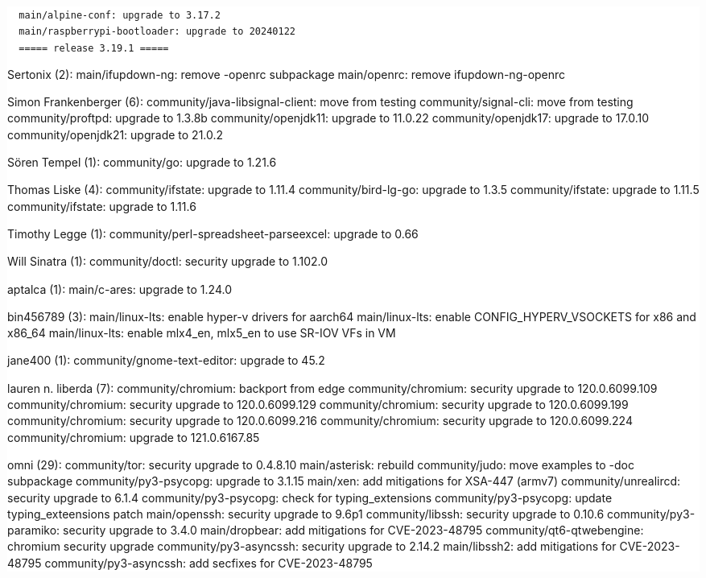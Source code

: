       main/alpine-conf: upgrade to 3.17.2
      main/raspberrypi-bootloader: upgrade to 20240122
      ===== release 3.19.1 =====

Sertonix (2):
      main/ifupdown-ng: remove -openrc subpackage
      main/openrc: remove ifupdown-ng-openrc

Simon Frankenberger (6):
      community/java-libsignal-client: move from testing
      community/signal-cli: move from testing
      community/proftpd: upgrade to 1.3.8b
      community/openjdk11: upgrade to 11.0.22
      community/openjdk17: upgrade to 17.0.10
      community/openjdk21: upgrade to 21.0.2

Sören Tempel (1):
      community/go: upgrade to 1.21.6

Thomas Liske (4):
      community/ifstate: upgrade to 1.11.4
      community/bird-lg-go: upgrade to 1.3.5
      community/ifstate: upgrade to 1.11.5
      community/ifstate: upgrade to 1.11.6

Timothy Legge (1):
      community/perl-spreadsheet-parseexcel: upgrade to 0.66

Will Sinatra (1):
      community/doctl: security upgrade to 1.102.0

aptalca (1):
      main/c-ares: upgrade to 1.24.0

bin456789 (3):
      main/linux-lts: enable hyper-v drivers for aarch64
      main/linux-lts: enable CONFIG_HYPERV_VSOCKETS for x86 and x86_64
      main/linux-lts: enable mlx4_en, mlx5_en to use SR-IOV VFs in VM

jane400 (1):
      community/gnome-text-editor: upgrade to 45.2

lauren n. liberda (7):
      community/chromium: backport from edge
      community/chromium: security upgrade to 120.0.6099.109
      community/chromium: security upgrade to 120.0.6099.129
      community/chromium: security upgrade to 120.0.6099.199
      community/chromium: security upgrade to 120.0.6099.216
      community/chromium: security upgrade to 120.0.6099.224
      community/chromium: upgrade to 121.0.6167.85

omni (29):
      community/tor: security upgrade to 0.4.8.10
      main/asterisk: rebuild
      community/judo: move examples to -doc subpackage
      community/py3-psycopg: upgrade to 3.1.15
      main/xen: add mitigations for XSA-447 (armv7)
      community/unrealircd: security upgrade to 6.1.4
      community/py3-psycopg: check for typing_extensions
      community/py3-psycopg: update typing_exteensions patch
      main/openssh: security upgrade to 9.6p1
      community/libssh: security upgrade to 0.10.6
      community/py3-paramiko: security upgrade to 3.4.0
      main/dropbear: add mitigations for CVE-2023-48795
      community/qt6-qtwebengine: chromium security upgrade
      community/py3-asyncssh: security upgrade to 2.14.2
      main/libssh2: add mitigations for CVE-2023-48795
      community/py3-asyncssh: add secfixes for CVE-2023-48795